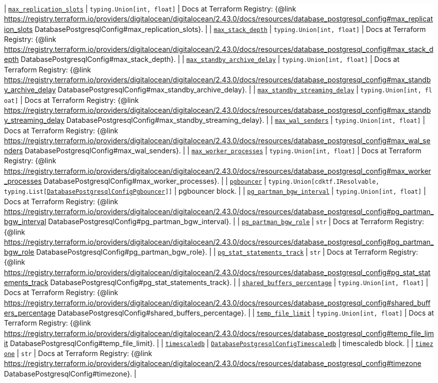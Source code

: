 | <code><a href="#@cdktf/provider-digitalocean.databasePostgresqlConfig.DatabasePostgresqlConfig.Initializer.parameter.maxReplicationSlots">max_replication_slots</a></code> | <code>typing.Union[int, float]</code> | Docs at Terraform Registry: {@link https://registry.terraform.io/providers/digitalocean/digitalocean/2.43.0/docs/resources/database_postgresql_config#max_replication_slots DatabasePostgresqlConfig#max_replication_slots}. |
| <code><a href="#@cdktf/provider-digitalocean.databasePostgresqlConfig.DatabasePostgresqlConfig.Initializer.parameter.maxStackDepth">max_stack_depth</a></code> | <code>typing.Union[int, float]</code> | Docs at Terraform Registry: {@link https://registry.terraform.io/providers/digitalocean/digitalocean/2.43.0/docs/resources/database_postgresql_config#max_stack_depth DatabasePostgresqlConfig#max_stack_depth}. |
| <code><a href="#@cdktf/provider-digitalocean.databasePostgresqlConfig.DatabasePostgresqlConfig.Initializer.parameter.maxStandbyArchiveDelay">max_standby_archive_delay</a></code> | <code>typing.Union[int, float]</code> | Docs at Terraform Registry: {@link https://registry.terraform.io/providers/digitalocean/digitalocean/2.43.0/docs/resources/database_postgresql_config#max_standby_archive_delay DatabasePostgresqlConfig#max_standby_archive_delay}. |
| <code><a href="#@cdktf/provider-digitalocean.databasePostgresqlConfig.DatabasePostgresqlConfig.Initializer.parameter.maxStandbyStreamingDelay">max_standby_streaming_delay</a></code> | <code>typing.Union[int, float]</code> | Docs at Terraform Registry: {@link https://registry.terraform.io/providers/digitalocean/digitalocean/2.43.0/docs/resources/database_postgresql_config#max_standby_streaming_delay DatabasePostgresqlConfig#max_standby_streaming_delay}. |
| <code><a href="#@cdktf/provider-digitalocean.databasePostgresqlConfig.DatabasePostgresqlConfig.Initializer.parameter.maxWalSenders">max_wal_senders</a></code> | <code>typing.Union[int, float]</code> | Docs at Terraform Registry: {@link https://registry.terraform.io/providers/digitalocean/digitalocean/2.43.0/docs/resources/database_postgresql_config#max_wal_senders DatabasePostgresqlConfig#max_wal_senders}. |
| <code><a href="#@cdktf/provider-digitalocean.databasePostgresqlConfig.DatabasePostgresqlConfig.Initializer.parameter.maxWorkerProcesses">max_worker_processes</a></code> | <code>typing.Union[int, float]</code> | Docs at Terraform Registry: {@link https://registry.terraform.io/providers/digitalocean/digitalocean/2.43.0/docs/resources/database_postgresql_config#max_worker_processes DatabasePostgresqlConfig#max_worker_processes}. |
| <code><a href="#@cdktf/provider-digitalocean.databasePostgresqlConfig.DatabasePostgresqlConfig.Initializer.parameter.pgbouncer">pgbouncer</a></code> | <code>typing.Union[cdktf.IResolvable, typing.List[<a href="#@cdktf/provider-digitalocean.databasePostgresqlConfig.DatabasePostgresqlConfigPgbouncer">DatabasePostgresqlConfigPgbouncer</a>]]</code> | pgbouncer block. |
| <code><a href="#@cdktf/provider-digitalocean.databasePostgresqlConfig.DatabasePostgresqlConfig.Initializer.parameter.pgPartmanBgwInterval">pg_partman_bgw_interval</a></code> | <code>typing.Union[int, float]</code> | Docs at Terraform Registry: {@link https://registry.terraform.io/providers/digitalocean/digitalocean/2.43.0/docs/resources/database_postgresql_config#pg_partman_bgw_interval DatabasePostgresqlConfig#pg_partman_bgw_interval}. |
| <code><a href="#@cdktf/provider-digitalocean.databasePostgresqlConfig.DatabasePostgresqlConfig.Initializer.parameter.pgPartmanBgwRole">pg_partman_bgw_role</a></code> | <code>str</code> | Docs at Terraform Registry: {@link https://registry.terraform.io/providers/digitalocean/digitalocean/2.43.0/docs/resources/database_postgresql_config#pg_partman_bgw_role DatabasePostgresqlConfig#pg_partman_bgw_role}. |
| <code><a href="#@cdktf/provider-digitalocean.databasePostgresqlConfig.DatabasePostgresqlConfig.Initializer.parameter.pgStatStatementsTrack">pg_stat_statements_track</a></code> | <code>str</code> | Docs at Terraform Registry: {@link https://registry.terraform.io/providers/digitalocean/digitalocean/2.43.0/docs/resources/database_postgresql_config#pg_stat_statements_track DatabasePostgresqlConfig#pg_stat_statements_track}. |
| <code><a href="#@cdktf/provider-digitalocean.databasePostgresqlConfig.DatabasePostgresqlConfig.Initializer.parameter.sharedBuffersPercentage">shared_buffers_percentage</a></code> | <code>typing.Union[int, float]</code> | Docs at Terraform Registry: {@link https://registry.terraform.io/providers/digitalocean/digitalocean/2.43.0/docs/resources/database_postgresql_config#shared_buffers_percentage DatabasePostgresqlConfig#shared_buffers_percentage}. |
| <code><a href="#@cdktf/provider-digitalocean.databasePostgresqlConfig.DatabasePostgresqlConfig.Initializer.parameter.tempFileLimit">temp_file_limit</a></code> | <code>typing.Union[int, float]</code> | Docs at Terraform Registry: {@link https://registry.terraform.io/providers/digitalocean/digitalocean/2.43.0/docs/resources/database_postgresql_config#temp_file_limit DatabasePostgresqlConfig#temp_file_limit}. |
| <code><a href="#@cdktf/provider-digitalocean.databasePostgresqlConfig.DatabasePostgresqlConfig.Initializer.parameter.timescaledb">timescaledb</a></code> | <code><a href="#@cdktf/provider-digitalocean.databasePostgresqlConfig.DatabasePostgresqlConfigTimescaledb">DatabasePostgresqlConfigTimescaledb</a></code> | timescaledb block. |
| <code><a href="#@cdktf/provider-digitalocean.databasePostgresqlConfig.DatabasePostgresqlConfig.Initializer.parameter.timezone">timezone</a></code> | <code>str</code> | Docs at Terraform Registry: {@link https://registry.terraform.io/providers/digitalocean/digitalocean/2.43.0/docs/resources/database_postgresql_config#timezone DatabasePostgresqlConfig#timezone}. |